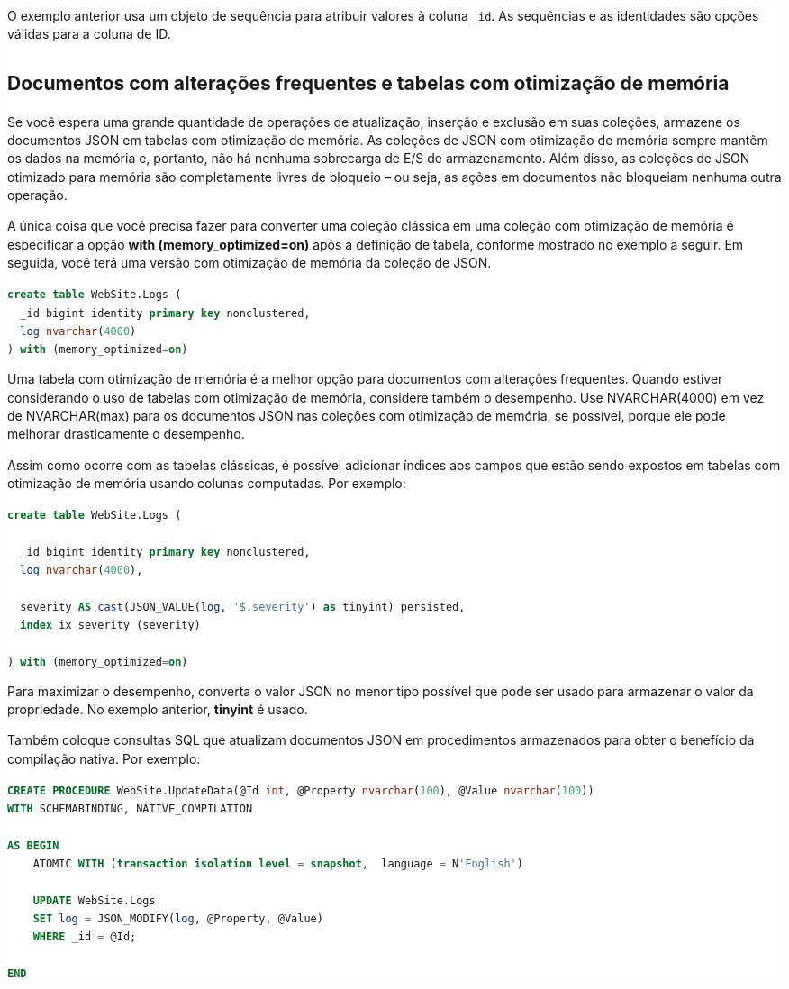 O exemplo anterior usa um objeto de sequência para atribuir valores à coluna `_id`. As sequências e as identidades são opções válidas para a coluna de ID.

## <a name="frequently-changing-documents--memory-optimized-tables"></a>Documentos com alterações frequentes e tabelas com otimização de memória

Se você espera uma grande quantidade de operações de atualização, inserção e exclusão em suas coleções, armazene os documentos JSON em tabelas com otimização de memória. As coleções de JSON com otimização de memória sempre mantêm os dados na memória e, portanto, não há nenhuma sobrecarga de E/S de armazenamento. Além disso, as coleções de JSON otimizado para memória são completamente livres de bloqueio – ou seja, as ações em documentos não bloqueiam nenhuma outra operação.

A única coisa que você precisa fazer para converter uma coleção clássica em uma coleção com otimização de memória é especificar a opção **with (memory_optimized=on)** após a definição de tabela, conforme mostrado no exemplo a seguir. Em seguida, você terá uma versão com otimização de memória da coleção de JSON.

```sql
create table WebSite.Logs (
  _id bigint identity primary key nonclustered,
  log nvarchar(4000)
) with (memory_optimized=on)
```

Uma tabela com otimização de memória é a melhor opção para documentos com alterações frequentes. Quando estiver considerando o uso de tabelas com otimização de memória, considere também o desempenho. Use NVARCHAR(4000) em vez de NVARCHAR(max) para os documentos JSON nas coleções com otimização de memória, se possível, porque ele pode melhorar drasticamente o desempenho.

Assim como ocorre com as tabelas clássicas, é possível adicionar índices aos campos que estão sendo expostos em tabelas com otimização de memória usando colunas computadas. Por exemplo:

```sql
create table WebSite.Logs (

  _id bigint identity primary key nonclustered,
  log nvarchar(4000),

  severity AS cast(JSON_VALUE(log, '$.severity') as tinyint) persisted,
  index ix_severity (severity)

) with (memory_optimized=on)
```

Para maximizar o desempenho, converta o valor JSON no menor tipo possível que pode ser usado para armazenar o valor da propriedade. No exemplo anterior, **tinyint** é usado.

Também coloque consultas SQL que atualizam documentos JSON em procedimentos armazenados para obter o benefício da compilação nativa. Por exemplo:

```sql
CREATE PROCEDURE WebSite.UpdateData(@Id int, @Property nvarchar(100), @Value nvarchar(100))
WITH SCHEMABINDING, NATIVE_COMPILATION

AS BEGIN
    ATOMIC WITH (transaction isolation level = snapshot,  language = N'English')

    UPDATE WebSite.Logs
    SET log = JSON_MODIFY(log, @Property, @Value)
    WHERE _id = @Id;

END
```
